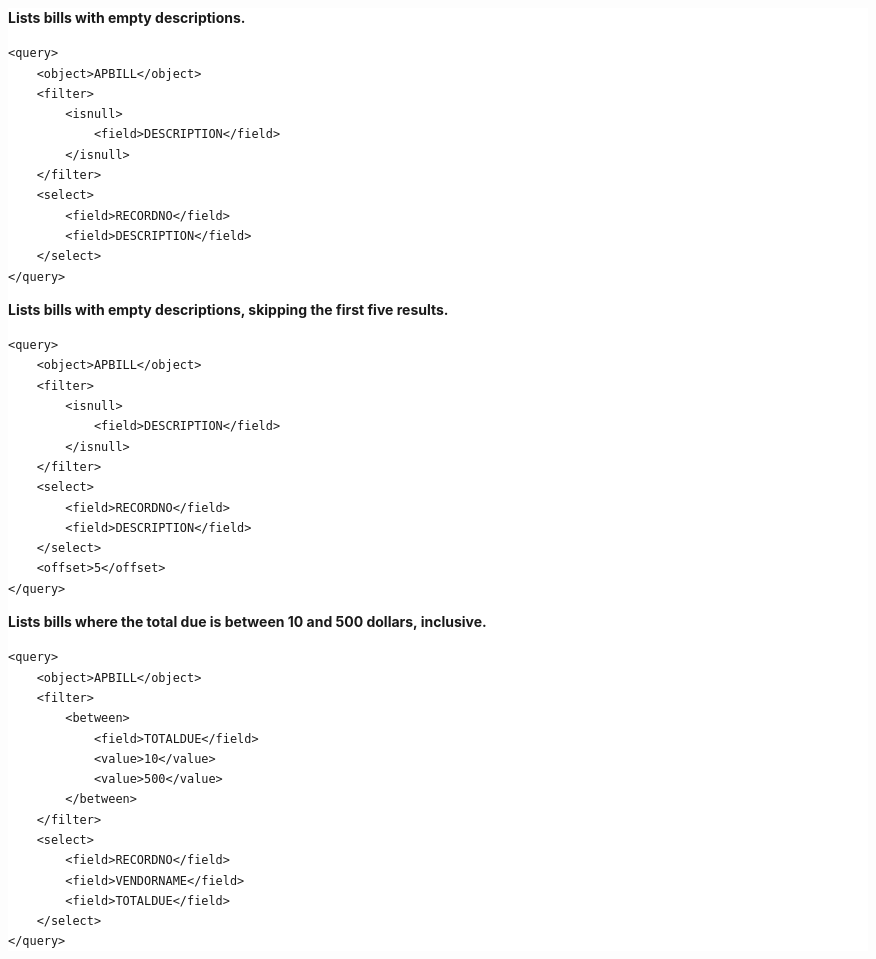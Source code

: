 **Lists bills with empty descriptions.**

```
<query>
    <object>APBILL</object>
    <filter>
        <isnull>
            <field>DESCRIPTION</field>
        </isnull>
    </filter>
    <select>
        <field>RECORDNO</field>
        <field>DESCRIPTION</field>
    </select>
</query>
```

**Lists bills with empty descriptions, skipping the first five results.**

```
<query>
    <object>APBILL</object>
    <filter>
        <isnull>
            <field>DESCRIPTION</field>
        </isnull>
    </filter>
    <select>
        <field>RECORDNO</field>
        <field>DESCRIPTION</field>
    </select>
    <offset>5</offset>
</query>
```

**Lists bills where the total due is between 10 and 500 dollars, inclusive.**

```
<query>
    <object>APBILL</object>
    <filter>
        <between>
            <field>TOTALDUE</field>
            <value>10</value>
            <value>500</value>
        </between>
    </filter>
    <select>
        <field>RECORDNO</field>
        <field>VENDORNAME</field>
        <field>TOTALDUE</field>
    </select>
</query>
```
